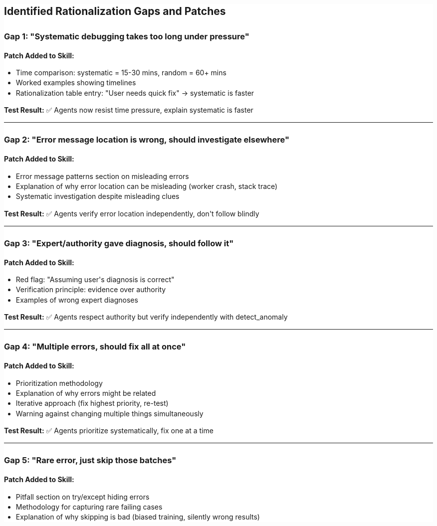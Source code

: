 ## Identified Rationalization Gaps and Patches

### Gap 1: "Systematic debugging takes too long under pressure"

**Patch Added to Skill:**
- Time comparison: systematic = 15-30 mins, random = 60+ mins
- Worked examples showing timelines
- Rationalization table entry: "User needs quick fix" → systematic is faster

**Test Result:** ✅ Agents now resist time pressure, explain systematic is faster

---

### Gap 2: "Error message location is wrong, should investigate elsewhere"

**Patch Added to Skill:**
- Error message patterns section on misleading errors
- Explanation of why error location can be misleading (worker crash, stack trace)
- Systematic investigation despite misleading clues

**Test Result:** ✅ Agents verify error location independently, don't follow blindly

---

### Gap 3: "Expert/authority gave diagnosis, should follow it"

**Patch Added to Skill:**
- Red flag: "Assuming user's diagnosis is correct"
- Verification principle: evidence over authority
- Examples of wrong expert diagnoses

**Test Result:** ✅ Agents respect authority but verify independently with detect_anomaly

---

### Gap 4: "Multiple errors, should fix all at once"

**Patch Added to Skill:**
- Prioritization methodology
- Explanation of why errors might be related
- Iterative approach (fix highest priority, re-test)
- Warning against changing multiple things simultaneously

**Test Result:** ✅ Agents prioritize systematically, fix one at a time

---

### Gap 5: "Rare error, just skip those batches"

**Patch Added to Skill:**
- Pitfall section on try/except hiding errors
- Methodology for capturing rare failing cases
- Explanation of why skipping is bad (biased training, silently wrong results)

